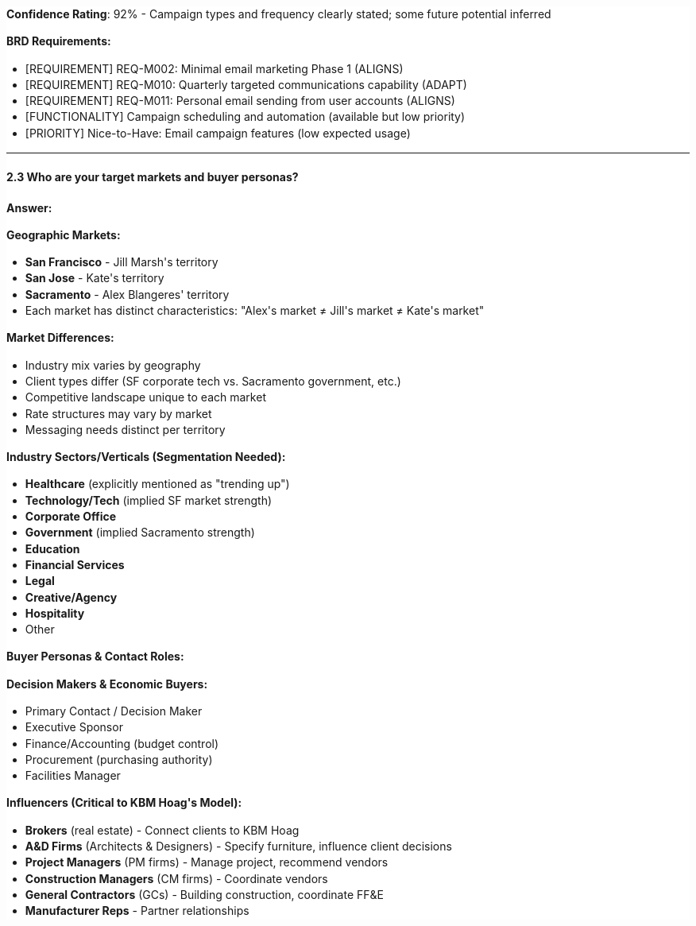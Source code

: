 **Confidence Rating**: 92% - Campaign types and frequency clearly stated; some future potential inferred

**BRD Requirements:**
- [REQUIREMENT] REQ-M002: Minimal email marketing Phase 1 (ALIGNS)
- [REQUIREMENT] REQ-M010: Quarterly targeted communications capability (ADAPT)
- [REQUIREMENT] REQ-M011: Personal email sending from user accounts (ALIGNS)
- [FUNCTIONALITY] Campaign scheduling and automation (available but low priority)
- [PRIORITY] Nice-to-Have: Email campaign features (low expected usage)

---

#### 2.3 Who are your target markets and buyer personas?

**Answer:**

**Geographic Markets:**
- **San Francisco** - Jill Marsh's territory
- **San Jose** - Kate's territory
- **Sacramento** - Alex Blangeres' territory
- Each market has distinct characteristics: "Alex's market ≠ Jill's market ≠ Kate's market"

**Market Differences:**
- Industry mix varies by geography
- Client types differ (SF corporate tech vs. Sacramento government, etc.)
- Competitive landscape unique to each market
- Rate structures may vary by market
- Messaging needs distinct per territory

**Industry Sectors/Verticals (Segmentation Needed):**
- **Healthcare** (explicitly mentioned as "trending up")
- **Technology/Tech** (implied SF market strength)
- **Corporate Office**
- **Government** (implied Sacramento strength)
- **Education**
- **Financial Services**
- **Legal**
- **Creative/Agency**
- **Hospitality**
- Other

**Buyer Personas & Contact Roles:**

**Decision Makers & Economic Buyers:**
- Primary Contact / Decision Maker
- Executive Sponsor
- Finance/Accounting (budget control)
- Procurement (purchasing authority)
- Facilities Manager

**Influencers (Critical to KBM Hoag's Model):**
- **Brokers** (real estate) - Connect clients to KBM Hoag
- **A&D Firms** (Architects & Designers) - Specify furniture, influence client decisions
- **Project Managers** (PM firms) - Manage project, recommend vendors
- **Construction Managers** (CM firms) - Coordinate vendors
- **General Contractors** (GCs) - Building construction, coordinate FF&E
- **Manufacturer Reps** - Partner relationships

